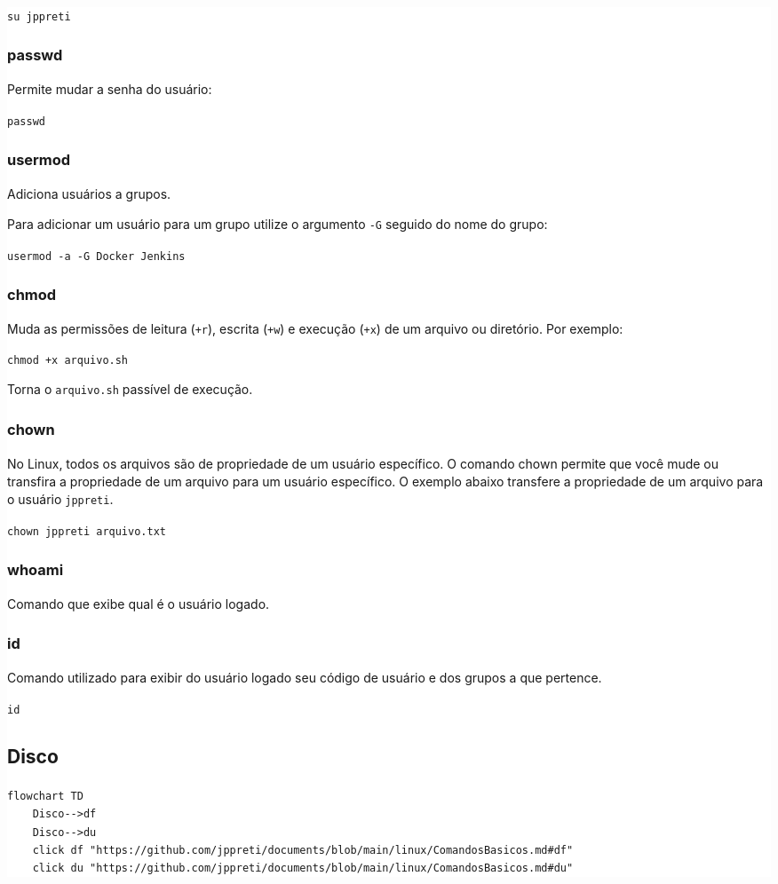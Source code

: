 ```shell
su jppreti
```

### passwd

Permite mudar a senha do usuário:

```shell
passwd
```

### usermod

Adiciona usuários a grupos.

Para adicionar um usuário para um grupo utilize o argumento `-G` seguido do nome do grupo:

```shell
usermod -a -G Docker Jenkins
```

### chmod

Muda as permissões de leitura (`+r`), escrita (`+w`) e execução (`+x`) de um arquivo ou diretório. Por exemplo:

```shell
chmod +x arquivo.sh
```

Torna o `arquivo.sh` passível de execução.

### chown

No Linux, todos os arquivos são de propriedade de um usuário específico. O comando chown permite que você mude ou transfira a propriedade de um arquivo para um usuário específico. O exemplo abaixo transfere a propriedade de um arquivo para o usuário `jppreti`.

```shell
chown jppreti arquivo.txt
```

### whoami

Comando que exibe qual é o usuário logado.

### id

Comando utilizado para exibir do usuário logado seu código de usuário e dos grupos a que pertence.

```shell
id
```

## Disco

```mermaid
flowchart TD
    Disco-->df
    Disco-->du
    click df "https://github.com/jppreti/documents/blob/main/linux/ComandosBasicos.md#df"
    click du "https://github.com/jppreti/documents/blob/main/linux/ComandosBasicos.md#du"
```
